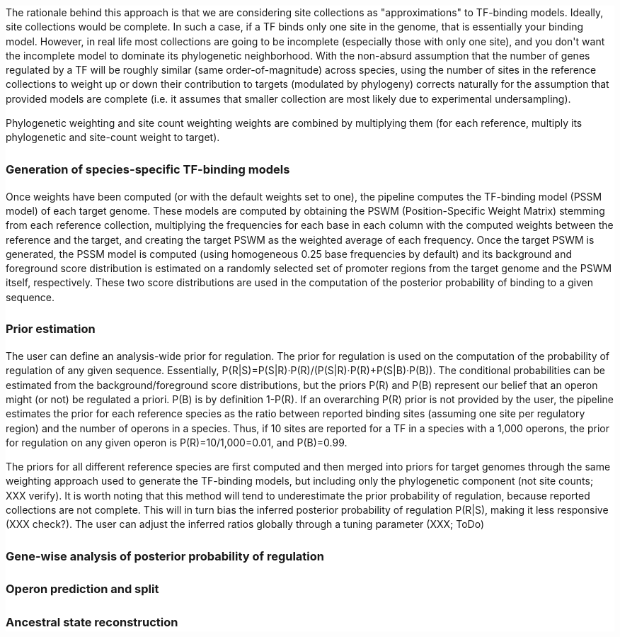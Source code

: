 The rationale behind this approach is that we are considering site collections as "approximations" to TF-binding models. Ideally, site collections would be complete. In such a case, if a TF binds only one site in the genome, that is essentially your binding model. However, in real life most collections are going to be incomplete (especially those with only one site), and you don't want the incomplete model to dominate its phylogenetic neighborhood. With the non-absurd assumption that the number of genes regulated by a TF will be roughly similar (same order-of-magnitude) across species, using the number of sites in the reference collections to weight up or down their contribution to targets (modulated by phylogeny) corrects naturally for the assumption that provided models are complete (i.e. it assumes that smaller collection are most likely due to experimental undersampling).

Phylogenetic weighting and site count weighting weights are combined by multiplying them (for each reference, multiply its phylogenetic and site-count weight to target).

### Generation of species-specific TF-binding models

Once weights have been computed (or with the default weights set to one), the pipeline computes the TF-binding model (PSSM model) of each target genome. These models are computed by obtaining the PSWM (Position-Specific Weight Matrix) stemming from each reference collection, multiplying the frequencies for each base in each column with the computed weights between the reference and the target, and creating the target PSWM as the weighted average of each frequency. Once the target PSWM is generated, the PSSM model is computed (using homogeneous 0.25 base frequencies by default) and its background and foreground score distribution is estimated on a randomly selected set of promoter regions from the target genome and the PSWM itself, respectively. These two score distributions are used in the computation of the posterior probability of binding to a given sequence.

### Prior estimation

The user can define an analysis-wide prior for regulation. The prior for regulation is used on the computation of the probability of regulation of any given sequence. Essentially, P(R\|S)=P(S\|R)·P(R)/(P(S\|R)·P(R)+P(S\|B)·P(B)). The conditional probabilities can be estimated from the background/foreground score distributions, but the priors P(R) and P(B) represent our belief that an operon might (or not) be regulated a priori. P(B) is by definition 1-P(R). If an overarching P(R) prior is not provided by the user, the pipeline estimates the prior for each reference species as the ratio between reported binding sites (assuming one site per regulatory region) and the number of operons in a species. Thus, if 10 sites are reported for a TF in a species with a 1,000 operons, the prior for regulation on any given operon is P(R)=10/1,000=0.01, and P(B)=0.99.

The priors for all different reference species are first computed and then merged into priors for target genomes through the same weighting approach used to generate the TF-binding models, but including only the phylogenetic component (not site counts; XXX verify). It is worth noting that this method will tend to underestimate the prior probability of regulation, because reported collections are not complete. This will in turn bias the inferred posterior probability of regulation P(R\|S), making it less responsive (XXX check?). The user can adjust the inferred ratios globally through a tuning parameter (XXX; ToDo)

### Gene-wise analysis of posterior probability of regulation

### Operon prediction and split

### Ancestral state reconstruction
